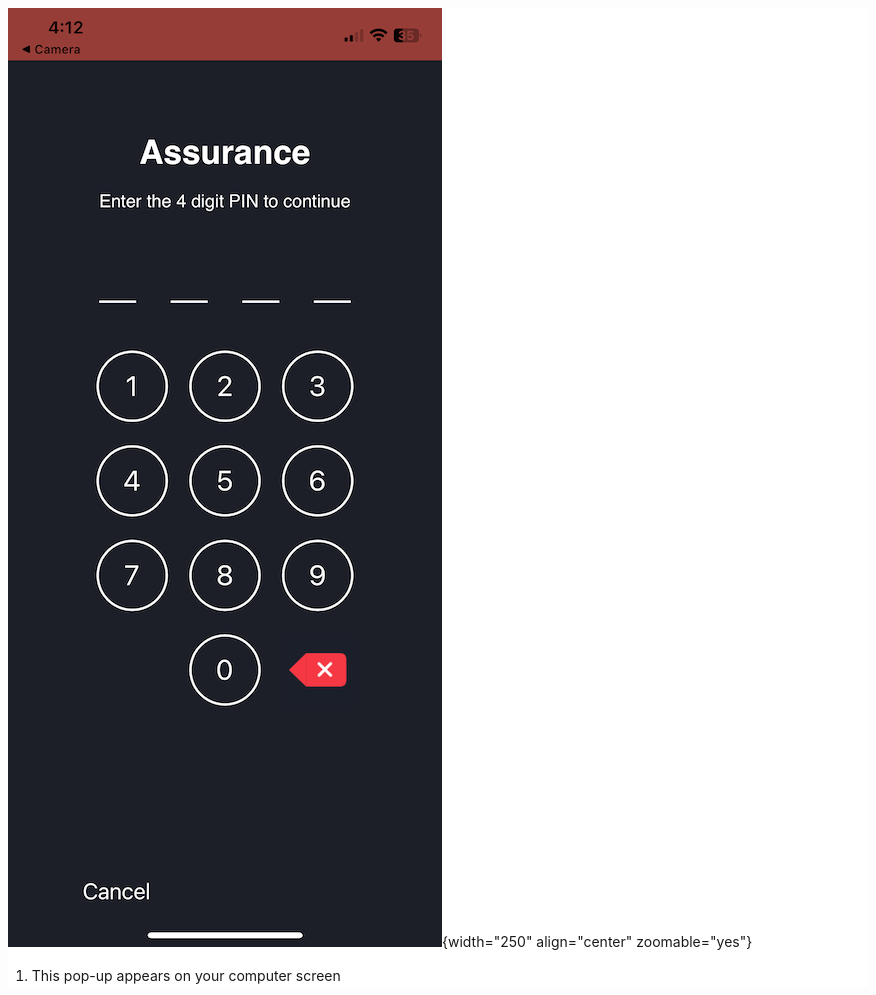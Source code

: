 
   ![enter pin](/help/summit-lab-2024/l820-lab-workbook/assets/3-3-1-5-enter-pin.PNG){width="250" align="center" zoomable="yes"}
   <br>
1. This pop-up appears on your computer screen
   
